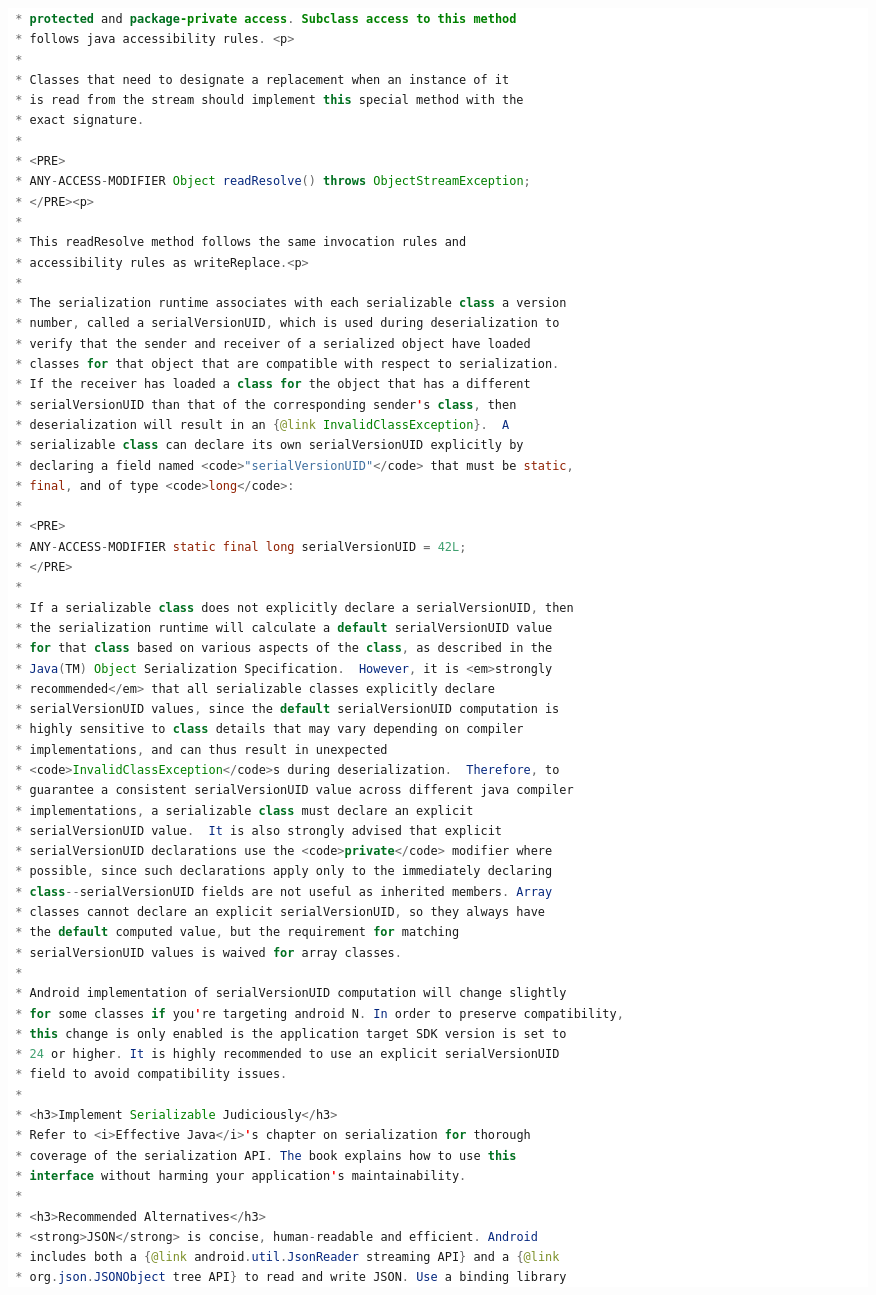 ```java
 * protected and package-private access. Subclass access to this method
 * follows java accessibility rules. <p>
 *
 * Classes that need to designate a replacement when an instance of it
 * is read from the stream should implement this special method with the
 * exact signature.
 *
 * <PRE>
 * ANY-ACCESS-MODIFIER Object readResolve() throws ObjectStreamException;
 * </PRE><p>
 *
 * This readResolve method follows the same invocation rules and
 * accessibility rules as writeReplace.<p>
 *
 * The serialization runtime associates with each serializable class a version
 * number, called a serialVersionUID, which is used during deserialization to
 * verify that the sender and receiver of a serialized object have loaded
 * classes for that object that are compatible with respect to serialization.
 * If the receiver has loaded a class for the object that has a different
 * serialVersionUID than that of the corresponding sender's class, then
 * deserialization will result in an {@link InvalidClassException}.  A
 * serializable class can declare its own serialVersionUID explicitly by
 * declaring a field named <code>"serialVersionUID"</code> that must be static,
 * final, and of type <code>long</code>:
 *
 * <PRE>
 * ANY-ACCESS-MODIFIER static final long serialVersionUID = 42L;
 * </PRE>
 *
 * If a serializable class does not explicitly declare a serialVersionUID, then
 * the serialization runtime will calculate a default serialVersionUID value
 * for that class based on various aspects of the class, as described in the
 * Java(TM) Object Serialization Specification.  However, it is <em>strongly
 * recommended</em> that all serializable classes explicitly declare
 * serialVersionUID values, since the default serialVersionUID computation is
 * highly sensitive to class details that may vary depending on compiler
 * implementations, and can thus result in unexpected
 * <code>InvalidClassException</code>s during deserialization.  Therefore, to
 * guarantee a consistent serialVersionUID value across different java compiler
 * implementations, a serializable class must declare an explicit
 * serialVersionUID value.  It is also strongly advised that explicit
 * serialVersionUID declarations use the <code>private</code> modifier where
 * possible, since such declarations apply only to the immediately declaring
 * class--serialVersionUID fields are not useful as inherited members. Array
 * classes cannot declare an explicit serialVersionUID, so they always have
 * the default computed value, but the requirement for matching
 * serialVersionUID values is waived for array classes.
 *
 * Android implementation of serialVersionUID computation will change slightly
 * for some classes if you're targeting android N. In order to preserve compatibility,
 * this change is only enabled is the application target SDK version is set to
 * 24 or higher. It is highly recommended to use an explicit serialVersionUID
 * field to avoid compatibility issues.
 *
 * <h3>Implement Serializable Judiciously</h3>
 * Refer to <i>Effective Java</i>'s chapter on serialization for thorough
 * coverage of the serialization API. The book explains how to use this
 * interface without harming your application's maintainability.
 *
 * <h3>Recommended Alternatives</h3>
 * <strong>JSON</strong> is concise, human-readable and efficient. Android
 * includes both a {@link android.util.JsonReader streaming API} and a {@link
 * org.json.JSONObject tree API} to read and write JSON. Use a binding library
```